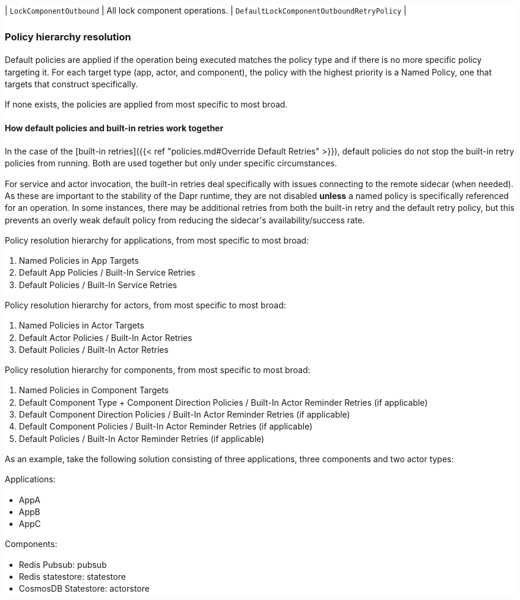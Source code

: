 | `LockComponentOutbound`          | All lock component operations.                       | `DefaultLockComponentOutboundRetryPolicy`                   |

### Policy hierarchy resolution

Default policies are applied if the operation being executed matches the policy type and if there is no more specific policy targeting it. For each target type (app, actor, and component), the policy with the highest priority is a Named Policy, one that targets that construct specifically.

If none exists, the policies are applied from most specific to most broad.

#### How default policies and built-in retries work together

In the case of the [built-in retries]({{< ref "policies.md#Override Default Retries" >}}), default policies do not stop the built-in retry policies from running. Both are used together but only under specific circumstances.
 
For service and actor invocation, the built-in retries deal specifically with issues connecting to the remote sidecar (when needed). As these are important to the stability of the Dapr runtime, they are not disabled **unless** a named policy is specifically referenced for an operation. In some instances, there may be additional retries from both the built-in retry and the default retry policy, but this prevents an overly weak default policy from reducing the sidecar's availability/success rate. 

Policy resolution hierarchy for applications, from most specific to most broad:

1. Named Policies in App Targets
2. Default App Policies / Built-In Service Retries
3. Default Policies / Built-In Service Retries

Policy resolution hierarchy for actors, from most specific to most broad:

1. Named Policies in Actor Targets
2. Default Actor Policies / Built-In Actor Retries
3. Default Policies / Built-In Actor Retries

Policy resolution hierarchy for components, from most specific to most broad:

1. Named Policies in Component Targets
2. Default Component Type + Component Direction Policies / Built-In Actor Reminder Retries (if applicable)
3. Default Component Direction Policies / Built-In Actor Reminder Retries (if applicable)
4. Default Component Policies / Built-In Actor Reminder Retries (if applicable)
5. Default Policies / Built-In Actor Reminder Retries (if applicable)

As an example, take the following solution consisting of three applications, three components and two actor types:

Applications:

- AppA
- AppB
- AppC

Components:

- Redis Pubsub: pubsub
- Redis statestore: statestore
- CosmosDB Statestore: actorstore
